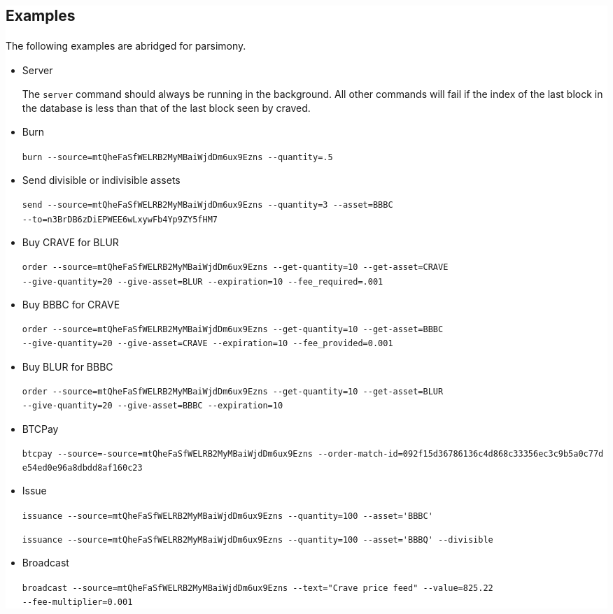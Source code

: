 
## Examples
The following examples are abridged for parsimony.

* Server

	The `server` command should always be running in the background. All other commands will fail if the index of the last block in the database is less than that of the last block seen by craved.

* Burn

	`burn --source=mtQheFaSfWELRB2MyMBaiWjdDm6ux9Ezns --quantity=.5`

* Send divisible or indivisible assets

	```
	send --source=mtQheFaSfWELRB2MyMBaiWjdDm6ux9Ezns --quantity=3 --asset=BBBC
	--to=n3BrDB6zDiEPWEE6wLxywFb4Yp9ZY5fHM7
	```

* Buy CRAVE for BLUR

	```
	order --source=mtQheFaSfWELRB2MyMBaiWjdDm6ux9Ezns --get-quantity=10 --get-asset=CRAVE
	--give-quantity=20 --give-asset=BLUR --expiration=10 --fee_required=.001
	```

* Buy BBBC for CRAVE

	```
	order --source=mtQheFaSfWELRB2MyMBaiWjdDm6ux9Ezns --get-quantity=10 --get-asset=BBBC
	--give-quantity=20 --give-asset=CRAVE --expiration=10 --fee_provided=0.001
	```

* Buy BLUR for BBBC
	```
	order --source=mtQheFaSfWELRB2MyMBaiWjdDm6ux9Ezns --get-quantity=10 --get-asset=BLUR
	--give-quantity=20 --give-asset=BBBC --expiration=10
	```

* BTCPay
	```
	btcpay --source=-source=mtQheFaSfWELRB2MyMBaiWjdDm6ux9Ezns --order-match-id=092f15d36786136c4d868c33356ec3c9b5a0c77de54ed0e96a8dbdd8af160c23
	```

* Issue

	`issuance --source=mtQheFaSfWELRB2MyMBaiWjdDm6ux9Ezns --quantity=100 --asset='BBBC'`

	`issuance --source=mtQheFaSfWELRB2MyMBaiWjdDm6ux9Ezns --quantity=100 --asset='BBBQ' --divisible`

* Broadcast
	```
	broadcast --source=mtQheFaSfWELRB2MyMBaiWjdDm6ux9Ezns --text="Crave price feed" --value=825.22
	--fee-multiplier=0.001
	```
